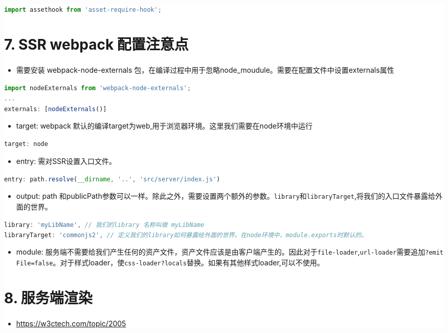 ```javascript
import assethook from 'asset-require-hook';
```
# 7. SSR webpack 配置注意点
- 需要安装 webpack-node-externals 包，在编译过程中用于忽略node_moudule。需要在配置文件中设置externals属性
```javascript
import nodeExternals from 'webpack-node-externals';
...
externals: [nodeExternals()]
```
- target: webpack 默认的编译target为web,用于浏览器环境。这里我们需要在node环境中运行
```javascript
target: node
```
- entry: 需对SSR设置入口文件。
```javascript
entry: path.resolve(__dirname, '..', 'src/server/index.js')
```
- output: path 和publicPath参数可以一样。除此之外，需要设置两个额外的参数。`library`和`libraryTarget`,将我们的入口文件暴露给外面的世界。
```javascript
library: 'myLibName', // 我们的library 名称叫做 myLibName
libraryTarget: 'commonjs2', // 定义我们的library如何暴露给外面的世界。在node环境中，module.exports时默认的。
```
- module: 服务端不需要给我们产生任何的资产文件，资产文件应该是由客户端产生的。因此对于`file-loader`,`url-loader`需要追加`?emitFile=false`。对于样式loader，使`css-loader?locals`替换。如果有其他样式loader,可以不使用。

# 8. 服务端渲染
- https://w3ctech.com/topic/2005
